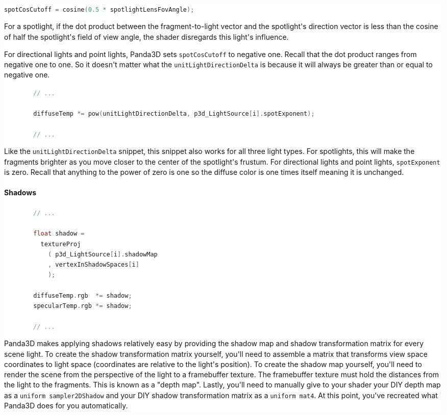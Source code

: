 ```c
spotCosCutoff = cosine(0.5 * spotlightLensFovAngle);
```

For a spotlight, if the dot product between the fragment-to-light vector and the spotlight's direction vector is less than the cosine
of half the spotlight's field of view angle, the shader disregards this light's influence.

For directional lights and point lights, Panda3D sets `spotCosCutoff` to negative one.
Recall that the dot product ranges from negative one to one.
So it doesn't matter what the `unitLightDirectionDelta` is because it will always be greater than or equal to negative one.

```c
        // ...

        diffuseTemp *= pow(unitLightDirectionDelta, p3d_LightSource[i].spotExponent);

        // ...
```

Like the `unitLightDirectionDelta` snippet, this snippet also works for all three light types.
For spotlights, this will make the fragments brighter as you move closer to the center of the spotlight's frustum.
For directional lights and point lights, `spotExponent` is zero.
Recall that anything to the power of zero is one so the diffuse color is one times itself meaning it is unchanged.

#### Shadows

```c
        // ...

        float shadow =
          textureProj
            ( p3d_LightSource[i].shadowMap
            , vertexInShadowSpaces[i]
            );

        diffuseTemp.rgb  *= shadow;
        specularTemp.rgb *= shadow;

        // ...
```

Panda3D makes applying shadows relatively easy by providing the shadow map and shadow transformation matrix for every scene light.
To create the shadow transformation matrix yourself,
you'll need to assemble a matrix that transforms view space coordinates to light space (coordinates are relative to the light's position).
To create the shadow map yourself, you'll need to render the scene from the perspective of the light to a framebuffer texture.
The framebuffer texture must hold the distances from the light to the fragments.
This is known as a "depth map".
Lastly, you'll need to manually give to your shader your DIY depth map as a `uniform sampler2DShadow`
and your DIY shadow transformation matrix as a `uniform mat4`.
At this point, you've recreated what Panda3D does for you automatically.
